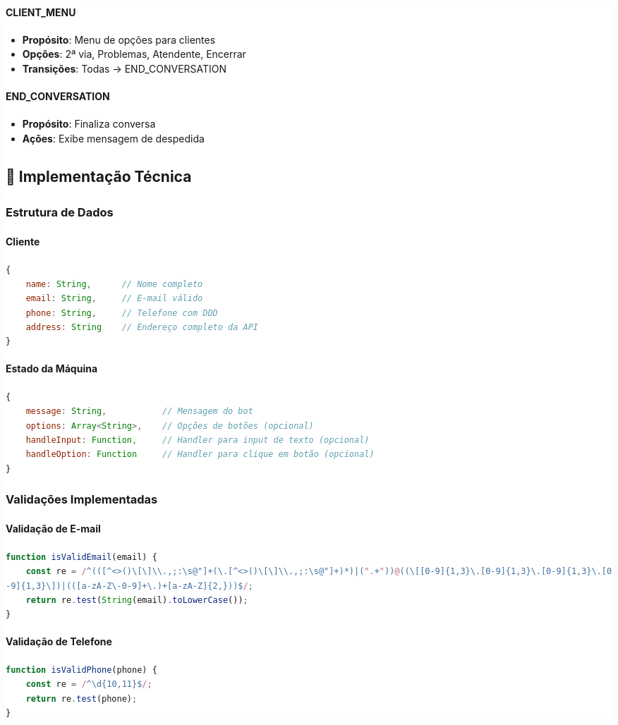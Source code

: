 #### CLIENT_MENU
- **Propósito**: Menu de opções para clientes
- **Opções**: 2ª via, Problemas, Atendente, Encerrar
- **Transições**: Todas → END_CONVERSATION

#### END_CONVERSATION
- **Propósito**: Finaliza conversa
- **Ações**: Exibe mensagem de despedida

## 🔧 Implementação Técnica

### Estrutura de Dados

#### Cliente
```javascript
{
    name: String,      // Nome completo
    email: String,     // E-mail válido
    phone: String,     // Telefone com DDD
    address: String    // Endereço completo da API
}
```

#### Estado da Máquina
```javascript
{
    message: String,           // Mensagem do bot
    options: Array<String>,    // Opções de botões (opcional)
    handleInput: Function,     // Handler para input de texto (opcional)
    handleOption: Function     // Handler para clique em botão (opcional)
}
```

### Validações Implementadas

#### Validação de E-mail
```javascript
function isValidEmail(email) {
    const re = /^(([^<>()\[\]\\.,;:\s@"]+(\.[^<>()\[\]\\.,;:\s@"]+)*)|(".+"))@((\[[0-9]{1,3}\.[0-9]{1,3}\.[0-9]{1,3}\.[0-9]{1,3}\])|(([a-zA-Z\-0-9]+\.)+[a-zA-Z]{2,}))$/;
    return re.test(String(email).toLowerCase());
}
```

#### Validação de Telefone
```javascript
function isValidPhone(phone) {
    const re = /^\d{10,11}$/;
    return re.test(phone);
}
```
